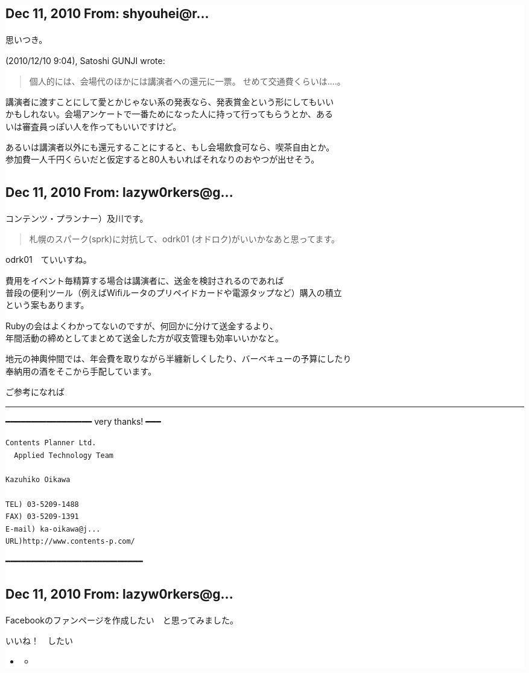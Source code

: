 ## Dec 11, 2010 From: shyouhei@r...

思いつき。

(2010/12/10 9:04), Satoshi GUNJI wrote:

> 個人的には、会場代のほかには講演者への還元に一票。 せめて交通費くらいは‥‥。

講演者に渡すことにして愛とかじゃない系の発表なら、発表賞金という形にしてもいい  
かもしれない。会場アンケートで一番ためになった人に持って行ってもらうとか、ある  
いは審査員っぽい人を作ってもいいですけど。

あるいは講演者以外にも還元することにすると、もし会場飲食可なら、喫茶自由とか。  
参加費一人千円くらいだと仮定すると80人もいればそれなりのおやつが出せそう。

## Dec 11, 2010 From: lazyw0rkers@g...

コンテンツ・プランナー）及川です。

> 札幌のスパーク(sprk)に対抗して、odrk01 (オドロク)がいいかなあと思ってます。

odrk01　ていいすね。

費用をイベント毎精算する場合は講演者に、送金を検討されるのであれば  
普段の便利ツール（例えばWifiルータのプリペイドカードや電源タップなど）購入の積立  
という案もあります。

Rubyの会はよくわかってないのですが、何回かに分けて送金するより、  
年間活動の締めとしてまとめて送金した方が収支管理も効率いいかなと。

地元の神輿仲間では、年会費を取りながら半纏新しくしたり、バーベキューの予算にしたり  
奉納用の酒をそこから手配しています。

ご参考になれば

* * *

━━━━━━━━━━━━━━━━━ very thanks! ━━━

    Contents Planner Ltd.
      Applied Technology Team

    Kazuhiko Oikawa

    TEL) 03-5209-1488
    FAX) 03-5209-1391
    E-mail) ka-oikawa@j...
    URL)http://www.contents-p.com/

━━━━━━━━━━━━━━━━━━━━━━━━━━━

## Dec 11, 2010 From: lazyw0rkers@g...

Facebookのファンページを作成したい　と思ってみました。

いいね！　したい

- -

